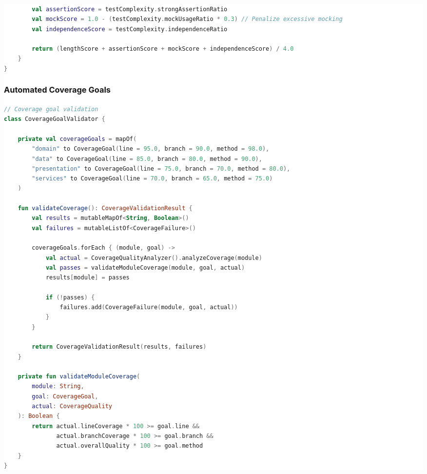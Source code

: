 ```kotlin
        val assertionScore = testComplexity.strongAssertionRatio
        val mockScore = 1.0 - (testComplexity.mockUsageRatio * 0.3) // Penalize excessive mocking
        val independenceScore = testComplexity.independenceRatio
        
        return (lengthScore + assertionScore + mockScore + independenceScore) / 4.0
    }
}
```

### Automated Coverage Goals

```kotlin
// Coverage goal validation
class CoverageGoalValidator {
    
    private val coverageGoals = mapOf(
        "domain" to CoverageGoal(line = 95.0, branch = 90.0, method = 98.0),
        "data" to CoverageGoal(line = 85.0, branch = 80.0, method = 90.0),
        "presentation" to CoverageGoal(line = 75.0, branch = 70.0, method = 80.0),
        "services" to CoverageGoal(line = 70.0, branch = 65.0, method = 75.0)
    )
    
    fun validateCoverage(): CoverageValidationResult {
        val results = mutableMapOf<String, Boolean>()
        val failures = mutableListOf<CoverageFailure>()
        
        coverageGoals.forEach { (module, goal) ->
            val actual = CoverageQualityAnalyzer().analyzeCoverage(module)
            val passes = validateModuleCoverage(module, goal, actual)
            results[module] = passes
            
            if (!passes) {
                failures.add(CoverageFailure(module, goal, actual))
            }
        }
        
        return CoverageValidationResult(results, failures)
    }
    
    private fun validateModuleCoverage(
        module: String,
        goal: CoverageGoal,
        actual: CoverageQuality
    ): Boolean {
        return actual.lineCoverage * 100 >= goal.line &&
               actual.branchCoverage * 100 >= goal.branch &&
               actual.overallQuality * 100 >= goal.method
    }
}
```

